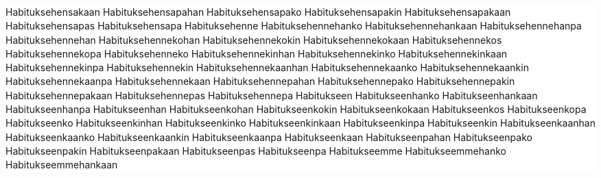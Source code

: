 Habituksehensakaan
Habituksehensapahan
Habituksehensapako
Habituksehensapakin
Habituksehensapakaan
Habituksehensapas
Habituksehensapa
Habituksehenne
Habituksehennehanko
Habituksehennehankaan
Habituksehennehanpa
Habituksehennehan
Habituksehennekohan
Habituksehennekokin
Habituksehennekokaan
Habituksehennekos
Habituksehennekopa
Habituksehenneko
Habituksehennekinhan
Habituksehennekinko
Habituksehennekinkaan
Habituksehennekinpa
Habituksehennekin
Habituksehennekaanhan
Habituksehennekaanko
Habituksehennekaankin
Habituksehennekaanpa
Habituksehennekaan
Habituksehennepahan
Habituksehennepako
Habituksehennepakin
Habituksehennepakaan
Habituksehennepas
Habituksehennepa
Habitukseen
Habitukseenhanko
Habitukseenhankaan
Habitukseenhanpa
Habitukseenhan
Habitukseenkohan
Habitukseenkokin
Habitukseenkokaan
Habitukseenkos
Habitukseenkopa
Habitukseenko
Habitukseenkinhan
Habitukseenkinko
Habitukseenkinkaan
Habitukseenkinpa
Habitukseenkin
Habitukseenkaanhan
Habitukseenkaanko
Habitukseenkaankin
Habitukseenkaanpa
Habitukseenkaan
Habitukseenpahan
Habitukseenpako
Habitukseenpakin
Habitukseenpakaan
Habitukseenpas
Habitukseenpa
Habitukseemme
Habitukseemmehanko
Habitukseemmehankaan